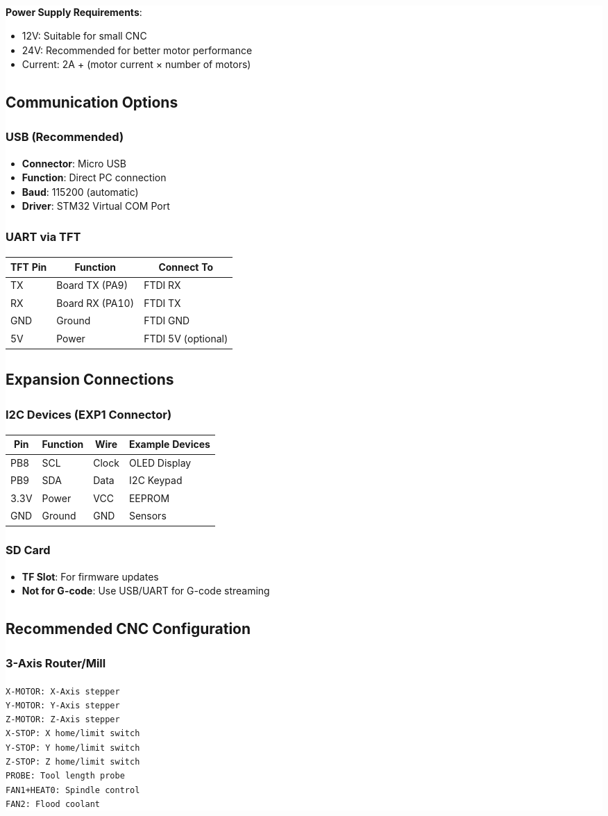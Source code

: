 **Power Supply Requirements**:
- 12V: Suitable for small CNC
- 24V: Recommended for better motor performance
- Current: 2A + (motor current × number of motors)

## Communication Options

### USB (Recommended)
- **Connector**: Micro USB
- **Function**: Direct PC connection
- **Baud**: 115200 (automatic)
- **Driver**: STM32 Virtual COM Port

### UART via TFT
| TFT Pin | Function | Connect To |
|---------|----------|------------|
| TX | Board TX (PA9) | FTDI RX |
| RX | Board RX (PA10) | FTDI TX |
| GND | Ground | FTDI GND |
| 5V | Power | FTDI 5V (optional) |

## Expansion Connections

### I2C Devices (EXP1 Connector)
| Pin | Function | Wire | Example Devices |
|-----|----------|------|-----------------|
| PB8 | SCL | Clock | OLED Display |
| PB9 | SDA | Data | I2C Keypad |
| 3.3V | Power | VCC | EEPROM |
| GND | Ground | GND | Sensors |

### SD Card
- **TF Slot**: For firmware updates
- **Not for G-code**: Use USB/UART for G-code streaming

## Recommended CNC Configuration

### 3-Axis Router/Mill
```
X-MOTOR: X-Axis stepper
Y-MOTOR: Y-Axis stepper  
Z-MOTOR: Z-Axis stepper
X-STOP: X home/limit switch
Y-STOP: Y home/limit switch
Z-STOP: Z home/limit switch
PROBE: Tool length probe
FAN1+HEAT0: Spindle control
FAN2: Flood coolant
```
